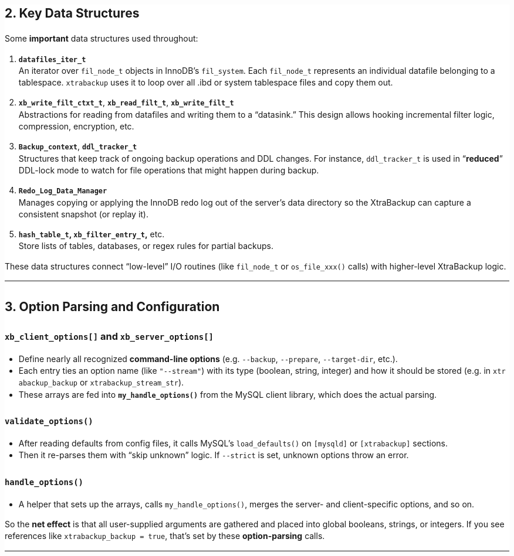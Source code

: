 
## 2. Key Data Structures

Some **important** data structures used throughout:

1. **`datafiles_iter_t`**  
   An iterator over `fil_node_t` objects in InnoDB’s `fil_system`. Each `fil_node_t` represents an individual datafile belonging to a tablespace. `xtrabackup` uses it to loop over all .ibd or system tablespace files and copy them out.

2. **`xb_write_filt_ctxt_t`**, **`xb_read_filt_t`**, **`xb_write_filt_t`**  
   Abstractions for reading from datafiles and writing them to a “datasink.” This design allows hooking incremental filter logic, compression, encryption, etc.

3. **`Backup_context`**, **`ddl_tracker_t`**  
   Structures that keep track of ongoing backup operations and DDL changes. For instance, `ddl_tracker_t` is used in “**reduced**” DDL-lock mode to watch for file operations that might happen during backup.

4. **`Red​o_Log_Data_Manager`**  
   Manages copying or applying the InnoDB redo log out of the server’s data directory so the XtraBackup can capture a consistent snapshot (or replay it).

5. **`hash_table_t`, `xb_filter_entry_t`,** etc.  
   Store lists of tables, databases, or regex rules for partial backups.

These data structures connect “low-level” I/O routines (like `fil_node_t` or `os_file_xxx()` calls) with higher-level XtraBackup logic.

---

## 3. Option Parsing and Configuration

### `xb_client_options[]` and `xb_server_options[]`
- Define nearly all recognized **command-line options** (e.g. `--backup`, `--prepare`, `--target-dir`, etc.).
- Each entry ties an option name (like `"--stream"`) with its type (boolean, string, integer) and how it should be stored (e.g. in `xtrabackup_backup` or `xtrabackup_stream_str`).
- These arrays are fed into **`my_handle_options()`** from the MySQL client library, which does the actual parsing.

### `validate_options()`
- After reading defaults from config files, it calls MySQL’s `load_defaults()` on `[mysqld]` or `[xtrabackup]` sections.
- Then it re-parses them with “skip unknown” logic. If `--strict` is set, unknown options throw an error.

### `handle_options()`
- A helper that sets up the arrays, calls `my_handle_options()`, merges the server- and client-specific options, and so on.

So the **net effect** is that all user-supplied arguments are gathered and placed into global booleans, strings, or integers. If you see references like `xtrabackup_backup = true`, that’s set by these **option-parsing** calls.

---